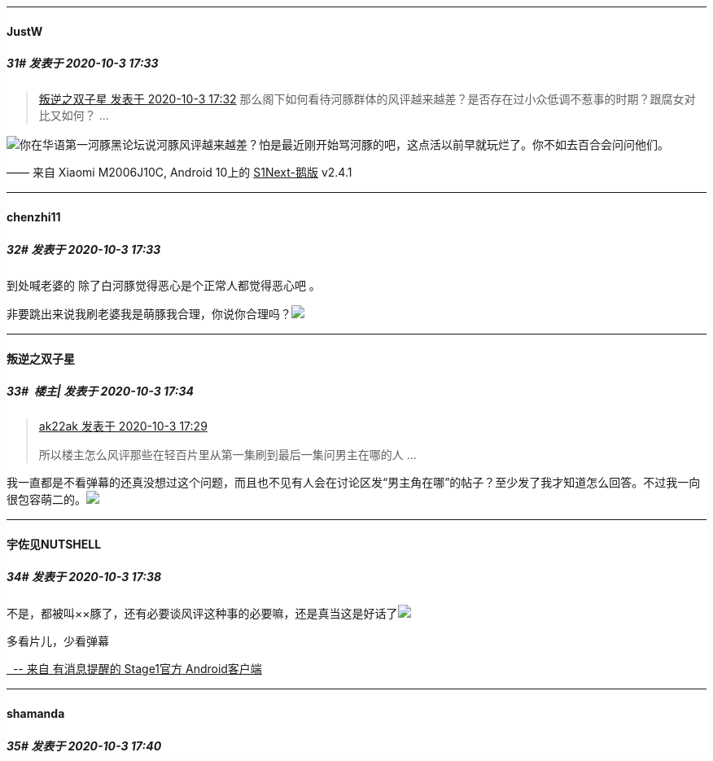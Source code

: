 
-----

####  JustW  
##### 31#       发表于 2020-10-3 17:33


<blockquote><a href="httphttps://bbs.saraba1st.com/2b/forum.php?mod=redirect&amp;goto=findpost&amp;pid=48941984&amp;ptid=1963183" target="_blank">叛逆之双子星 发表于 2020-10-3 17:32</a>
那么阁下如何看待河豚群体的风评越来越差？是否存在过小众低调不惹事的时期？跟腐女对比又如何？ ...</blockquote>
<img src="https://static.saraba1st.com/image/smiley/face2017/067.png" referrerpolicy="no-referrer">你在华语第一河豚黑论坛说河豚风评越来越差？怕是最近刚开始骂河豚的吧，这点活以前早就玩烂了。你不如去百合会问问他们。

—— 来自 Xiaomi M2006J10C, Android 10上的 [S1Next-鹅版](https://github.com/ykrank/S1-Next/releases) v2.4.1


-----

####  chenzhi11  
##### 32#       发表于 2020-10-3 17:33


到处喊老婆的 除了白河豚觉得恶心是个正常人都觉得恶心吧 。

非要跳出来说我刷老婆我是萌豚我合理，你说你合理吗？<img src="https://static.saraba1st.com/image/smiley/face2017/067.png" referrerpolicy="no-referrer">


-----

####  叛逆之双子星  
##### 33#         楼主| 发表于 2020-10-3 17:34


<blockquote><a href="httphttps://bbs.saraba1st.com/2b/forum.php?mod=redirect&amp;goto=findpost&amp;pid=48941947&amp;ptid=1963183" target="_blank">ak22ak 发表于 2020-10-3 17:29</a>

所以楼主怎么风评那些在轻百片里从第一集刷到最后一集问男主在哪的人 ...</blockquote>
我一直都是不看弹幕的还真没想过这个问题，而且也不见有人会在讨论区发“男主角在哪”的帖子？至少发了我才知道怎么回答。不过我一向很包容萌二的。<img src="https://static.saraba1st.com/image/smiley/face2017/040.png" referrerpolicy="no-referrer">


-----

####  宇佐见NUTSHELL  
##### 34#       发表于 2020-10-3 17:38


不是，都被叫××豚了，还有必要谈风评这种事的必要嘛，还是真当这是好话了<img src="https://static.saraba1st.com/image/smiley/face2017/001.png" referrerpolicy="no-referrer">

多看片儿，少看弹幕

[  -- 来自 有消息提醒的 Stage1官方 Android客户端](https://www.coolapk.com/apk/140634)


-----

####  shamanda  
##### 35#       发表于 2020-10-3 17:40
